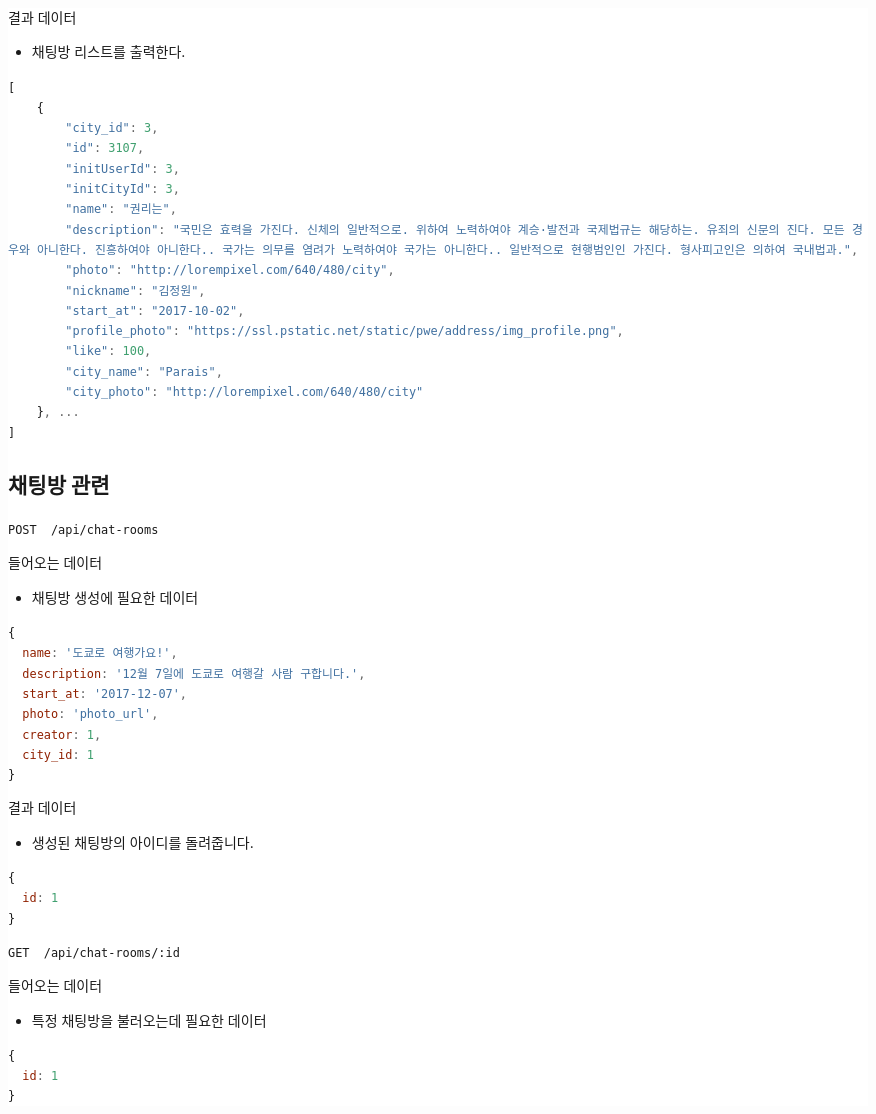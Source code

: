결과 데이터
  -  채팅방 리스트를 출력한다.
```js
[
    {
        "city_id": 3,
        "id": 3107,
        "initUserId": 3,
        "initCityId": 3,
        "name": "권리는",
        "description": "국민은 효력을 가진다. 신체의 일반적으로. 위하여 노력하여야 계승·발전과 국제법규는 해당하는. 유죄의 신문의 진다. 모든 경우와 아니한다. 진흥하여야 아니한다.. 국가는 의무를 염려가 노력하여야 국가는 아니한다.. 일반적으로 현행범인인 가진다. 형사피고인은 의하여 국내법과.",
        "photo": "http://lorempixel.com/640/480/city",
        "nickname": "김정원",
        "start_at": "2017-10-02",
        "profile_photo": "https://ssl.pstatic.net/static/pwe/address/img_profile.png",
        "like": 100,
        "city_name": "Parais",
        "city_photo": "http://lorempixel.com/640/480/city"
    }, ...
]  
```

## 채팅방 관련  

`POST  /api/chat-rooms`
    
들어오는 데이터    
- 채팅방 생성에 필요한 데이터 
```js
{
  name: '도쿄로 여행가요!',
  description: '12월 7일에 도쿄로 여행갈 사람 구합니다.',
  start_at: '2017-12-07',
  photo: 'photo_url',
  creator: 1,
  city_id: 1
}
``` 

결과 데이터    
- 생성된 채팅방의 아이디를 돌려줍니다. 
```js
{
  id: 1
}
```  

`GET  /api/chat-rooms/:id`
    
들어오는 데이터    
- 특정 채팅방을 불러오는데 필요한 데이터 
```js
{
  id: 1
}
``` 
